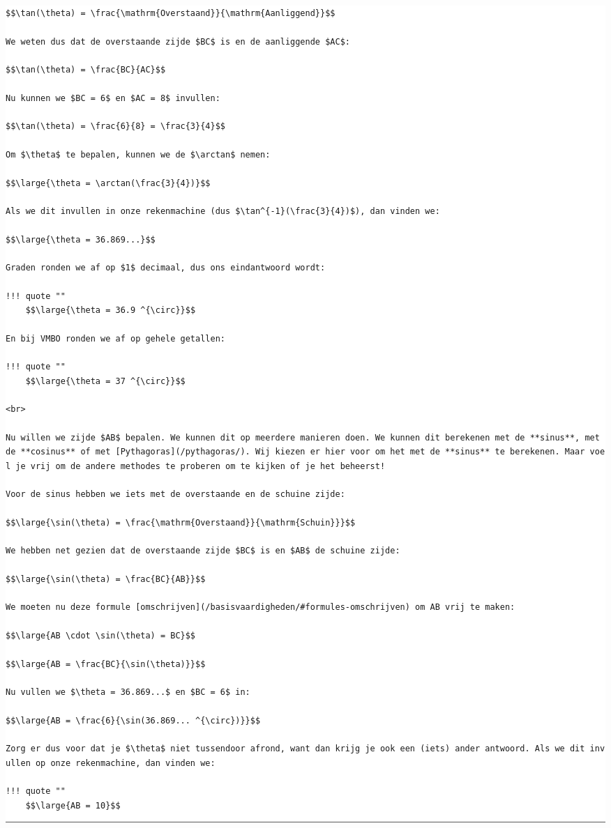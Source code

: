     $$\tan(\theta) = \frac{\mathrm{Overstaand}}{\mathrm{Aanliggend}}$$

    We weten dus dat de overstaande zijde $BC$ is en de aanliggende $AC$:

    $$\tan(\theta) = \frac{BC}{AC}$$

    Nu kunnen we $BC = 6$ en $AC = 8$ invullen:

    $$\tan(\theta) = \frac{6}{8} = \frac{3}{4}$$

    Om $\theta$ te bepalen, kunnen we de $\arctan$ nemen:

    $$\large{\theta = \arctan(\frac{3}{4})}$$

    Als we dit invullen in onze rekenmachine (dus $\tan^{-1}(\frac{3}{4})$), dan vinden we:

    $$\large{\theta = 36.869...}$$

    Graden ronden we af op $1$ decimaal, dus ons eindantwoord wordt:

    !!! quote ""
        $$\large{\theta = 36.9 ^{\circ}}$$

    En bij VMBO ronden we af op gehele getallen:

    !!! quote ""
        $$\large{\theta = 37 ^{\circ}}$$

    <br>

    Nu willen we zijde $AB$ bepalen. We kunnen dit op meerdere manieren doen. We kunnen dit berekenen met de **sinus**, met de **cosinus** of met [Pythagoras](/pythagoras/). Wij kiezen er hier voor om het met de **sinus** te berekenen. Maar voel je vrij om de andere methodes te proberen om te kijken of je het beheerst!

    Voor de sinus hebben we iets met de overstaande en de schuine zijde:

    $$\large{\sin(\theta) = \frac{\mathrm{Overstaand}}{\mathrm{Schuin}}}$$

    We hebben net gezien dat de overstaande zijde $BC$ is en $AB$ de schuine zijde:

    $$\large{\sin(\theta) = \frac{BC}{AB}}$$

    We moeten nu deze formule [omschrijven](/basisvaardigheden/#formules-omschrijven) om AB vrij te maken:

    $$\large{AB \cdot \sin(\theta) = BC}$$

    $$\large{AB = \frac{BC}{\sin(\theta)}}$$

    Nu vullen we $\theta = 36.869...$ en $BC = 6$ in:

    $$\large{AB = \frac{6}{\sin(36.869... ^{\circ})}}$$

    Zorg er dus voor dat je $\theta$ niet tussendoor afrond, want dan krijg je ook een (iets) ander antwoord. Als we dit invullen op onze rekenmachine, dan vinden we:

    !!! quote ""
        $$\large{AB = 10}$$

<hr style="height: 1.5px; background-color: #575757; border: none;">